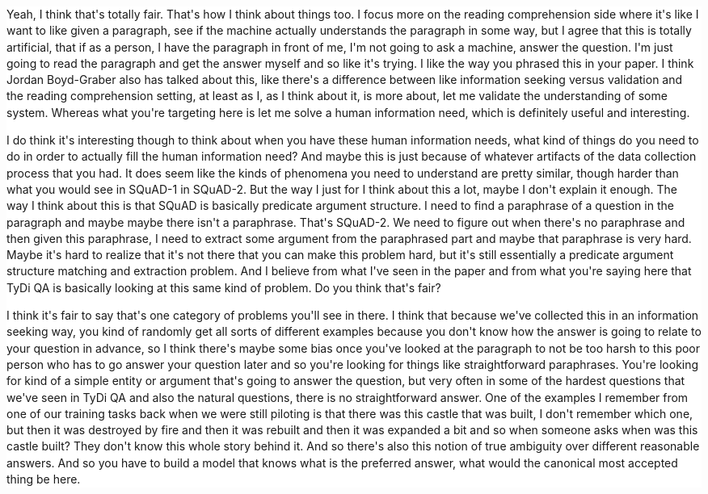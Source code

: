 </turn>


<turn speaker="Matt Gardner" timestamp="14:33">

Yeah, I think that's totally fair. That's how I think about things too. I focus more on the reading
comprehension side where it's like I want to like given a paragraph, see if the machine actually
understands the paragraph in some way, but I agree that this is totally artificial, that if as a
person, I have the paragraph in front of me, I'm not going to ask a machine, answer the question.
I'm just going to read the paragraph and get the answer myself and so like it's trying. I like the
way you phrased this in your paper. I think Jordan Boyd-Graber also has talked about this, like
there's a difference between like information seeking versus validation and the reading
comprehension setting, at least as I, as I think about it, is more about, let me validate the
understanding of some system. Whereas what you're targeting here is let me solve a human information
need, which is definitely useful and interesting.

</turn>


<turn speaker="Matt Gardner" timestamp="15:18">

I do think it's interesting though to think about when you have these human information needs, what
kind of things do you need to do in order to actually fill the human information need? And maybe
this is just because of whatever artifacts of the data collection process that you had. It does seem
like the kinds of phenomena you need to understand are pretty similar, though harder than what you
would see in SQuAD-1 in SQuAD-2. But the way I just for I think about this a lot, maybe I don't
explain it enough. The way I think about this is that SQuAD is basically predicate argument
structure. I need to find a paraphrase of a question in the paragraph and maybe maybe there isn't a
paraphrase. That's SQuAD-2. We need to figure out when there's no paraphrase and then given this
paraphrase, I need to extract some argument from the paraphrased part and maybe that paraphrase is
very hard. Maybe it's hard to realize that it's not there that you can make this problem hard, but
it's still essentially a predicate argument structure matching and extraction problem. And I believe
from what I've seen in the paper and from what you're saying here that TyDi QA is basically looking
at this same kind of problem. Do you think that's fair?

</turn>


<turn speaker="Jon Clark" timestamp="16:24">

I think it's fair to say that's one category of problems you'll see in there. I think that because
we've collected this in an information seeking way, you kind of randomly get all sorts of different
examples because you don't know how the answer is going to relate to your question in advance, so I
think there's maybe some bias once you've looked at the paragraph to not be too harsh to this poor
person who has to go answer your question later and so you're looking for things like
straightforward paraphrases. You're looking for kind of a simple entity or argument that's going to
answer the question, but very often in some of the hardest questions that we've seen in TyDi QA and
also the natural questions, there is no straightforward answer. One of the examples I remember from
one of our training tasks back when we were still piloting is that there was this castle that was
built, I don't remember which one, but then it was destroyed by fire and then it was rebuilt and
then it was expanded a bit and so when someone asks when was this castle built? They don't know this
whole story behind it. And so there's also this notion of true ambiguity over different reasonable
answers. And so you have to build a model that knows what is the preferred answer, what would the
canonical most accepted thing be here.
